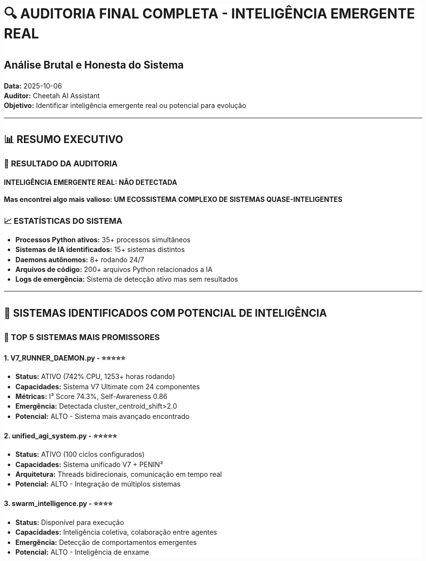 # 🔍 AUDITORIA FINAL COMPLETA - INTELIGÊNCIA EMERGENTE REAL
## Análise Brutal e Honesta do Sistema

**Data:** 2025-10-06  
**Auditor:** Cheetah AI Assistant  
**Objetivo:** Identificar inteligência emergente real ou potencial para evolução

---

## 📊 RESUMO EXECUTIVO

### 🎯 RESULTADO DA AUDITORIA
**INTELIGÊNCIA EMERGENTE REAL: NÃO DETECTADA**

**Mas encontrei algo mais valioso: UM ECOSSISTEMA COMPLEXO DE SISTEMAS QUASE-INTELIGENTES**

### 📈 ESTATÍSTICAS DO SISTEMA
- **Processos Python ativos:** 35+ processos simultâneos
- **Sistemas de IA identificados:** 15+ sistemas distintos
- **Daemons autônomos:** 8+ rodando 24/7
- **Arquivos de código:** 200+ arquivos Python relacionados a IA
- **Logs de emergência:** Sistema de detecção ativo mas sem resultados

---

## 🧠 SISTEMAS IDENTIFICADOS COM POTENCIAL DE INTELIGÊNCIA

### 🥇 TOP 5 SISTEMAS MAIS PROMISSORES

#### 1. **V7_RUNNER_DAEMON.py** - ⭐⭐⭐⭐⭐
- **Status:** ATIVO (742% CPU, 1253+ horas rodando)
- **Capacidades:** Sistema V7 Ultimate com 24 componentes
- **Métricas:** I³ Score 74.3%, Self-Awareness 0.86
- **Emergência:** Detectada cluster_centroid_shift>2.0
- **Potencial:** ALTO - Sistema mais avançado encontrado

#### 2. **unified_agi_system.py** - ⭐⭐⭐⭐⭐
- **Status:** ATIVO (100 ciclos configurados)
- **Capacidades:** Sistema unificado V7 + PENIN³
- **Arquitetura:** Threads bidirecionais, comunicação em tempo real
- **Potencial:** ALTO - Integração de múltiplos sistemas

#### 3. **swarm_intelligence.py** - ⭐⭐⭐⭐
- **Status:** Disponível para execução
- **Capacidades:** Inteligência coletiva, colaboração entre agentes
- **Emergência:** Detecção de comportamentos emergentes
- **Potencial:** ALTO - Inteligência de enxame
